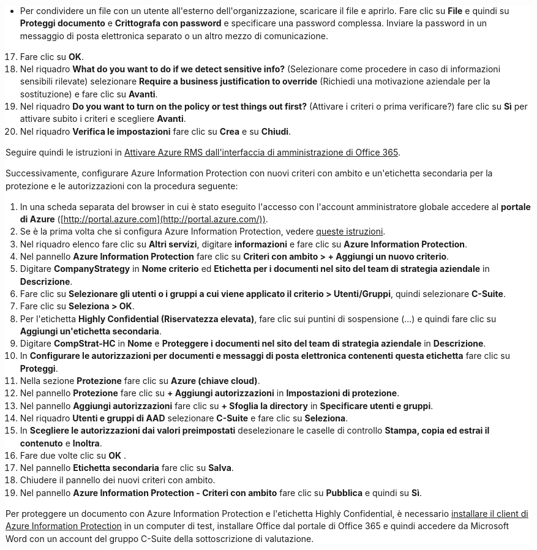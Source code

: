  * Per condividere un file con un utente all'esterno dell'organizzazione, scaricare il file e aprirlo. Fare clic su **File** e quindi su **Proteggi documento** e **Crittografa con password** e specificare una password complessa. Inviare la password in un messaggio di posta elettronica separato o un altro mezzo di comunicazione.
17. Fare clic su **OK**.
18. Nel riquadro **What do you want to do if we detect sensitive info?** (Selezionare come procedere in caso di informazioni sensibili rilevate) selezionare **Require a business justification to override** (Richiedi una motivazione aziendale per la sostituzione) e fare clic su **Avanti**.
19. Nel riquadro **Do you want to turn on the policy or test things out first?** (Attivare i criteri o prima verificare?) fare clic su **Sì** per attivare subito i criteri e scegliere **Avanti**.
20. Nel riquadro **Verifica le impostazioni** fare clic su **Crea** e su **Chiudi**.

Seguire quindi le istruzioni in [Attivare Azure RMS dall'interfaccia di amministrazione di Office 365](https://docs.microsoft.com/information-protection/deploy-use/activate-office365).

Successivamente, configurare Azure Information Protection con nuovi criteri con ambito e un'etichetta secondaria per la protezione e le autorizzazioni con la procedura seguente:

1. In una scheda separata del browser in cui è stato eseguito l'accesso con l'account amministratore globale accedere al **portale di Azure** ([http://portal.azure.com](http://portal.azure.com/)).
3. Se è la prima volta che si configura Azure Information Protection, vedere [queste istruzioni](https://docs.microsoft.com/information-protection/deploy-use/configure-policy#to-access-the-azure-information-protection-blade-for-the-first-time).
4. Nel riquadro elenco fare clic su **Altri servizi**, digitare **informazioni** e fare clic su **Azure Information Protection**.
5. Nel pannello **Azure Information Protection** fare clic su **Criteri con ambito > + Aggiungi un nuovo criterio**.
6. Digitare **CompanyStrategy** in **Nome criterio** ed **Etichetta per i documenti nel sito del team di strategia aziendale** in **Descrizione**.
7. Fare clic su **Selezionare gli utenti o i gruppi a cui viene applicato il criterio > Utenti/Gruppi**, quindi selezionare **C-Suite**.
8. Fare clic su **Seleziona > OK**.
9. Per l'etichetta **Highly Confidential (Riservatezza elevata)**, fare clic sui puntini di sospensione (...) e quindi fare clic su **Aggiungi un'etichetta secondaria**.
10. Digitare **CompStrat-HC** in **Nome** e **Proteggere i documenti nel sito del team di strategia aziendale** in **Descrizione**.
11. In **Configurare le autorizzazioni per documenti e messaggi di posta elettronica contenenti questa etichetta** fare clic su **Proteggi**.
12. Nella sezione **Protezione** fare clic su **Azure (chiave cloud)**.
13. Nel pannello **Protezione** fare clic su **+ Aggiungi autorizzazioni** in **Impostazioni di protezione**.
14. Nel pannello **Aggiungi autorizzazioni** fare clic su **+ Sfoglia la directory** in **Specificare utenti e gruppi**.
15. Nel riquadro **Utenti e gruppi di AAD** selezionare **C-Suite** e fare clic su **Seleziona**.
16. In **Scegliere le autorizzazioni dai valori preimpostati** deselezionare le caselle di controllo **Stampa, copia ed estrai il contenuto** e **Inoltra**.
17. Fare due volte clic su **OK** .
18. Nel pannello **Etichetta secondaria** fare clic su **Salva**.
19. Chiudere il pannello dei nuovi criteri con ambito.
20. Nel pannello **Azure Information Protection - Criteri con ambito** fare clic su **Pubblica** e quindi su **Sì**.

Per proteggere un documento con Azure Information Protection e l'etichetta Highly Confidential, è necessario [installare il client di Azure Information Protection](https://docs.microsoft.com/information-protection/rms-client/install-client-app) in un computer di test, installare Office dal portale di Office 365 e quindi accedere da Microsoft Word con un account del gruppo C-Suite della sottoscrizione di valutazione.
